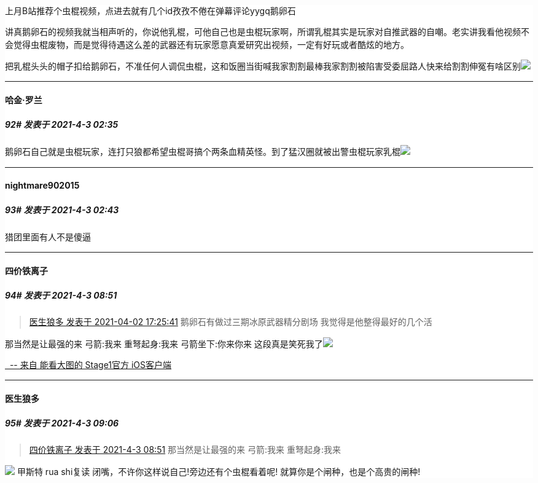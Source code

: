上月B站推荐个虫棍视频，点进去就有几个id孜孜不倦在弹幕评论yygq鹅卵石

讲真鹅卵石的视频我就当相声听的，你说他乳棍，可他自己也是虫棍玩家啊，所谓乳棍其实是玩家对自推武器的自嘲。老实讲我看他视频不会觉得虫棍废物，而是觉得待遇这么差的武器还有玩家愿意真爱研究出视频，一定有好玩或者酷炫的地方。

把乳棍头头的帽子扣给鹅卵石，不准任何人调侃虫棍，这和饭圈当街喊我家割割最棒我家割割被陷害受委屈路人快来给割割伸冤有啥区别<img src="https://static.saraba1st.com/image/smiley/face2017/163.png" referrerpolicy="no-referrer">


*****

####  哈金·罗兰  
##### 92#       发表于 2021-4-3 02:35


鹅卵石自己就是虫棍玩家，连打只狼都希望虫棍哥搞个两条血精英怪。到了猛汉圈就被出警虫棍玩家乳棍<img src="https://static.saraba1st.com/image/smiley/face2017/067.png" referrerpolicy="no-referrer">


*****

####  nightmare902015  
##### 93#       发表于 2021-4-3 02:43


猎团里面有人不是傻逼


*****

####  四价铁离子  
##### 94#       发表于 2021-4-3 08:51


<blockquote><a href="httphttps://bbs.saraba1st.com/2b/forum.php?mod=redirect&amp;goto=findpost&amp;pid=50812797&amp;ptid=1996787" target="_blank">医生狼多 发表于 2021-04-02 17:25:41</a>
鹅卵石有做过三期冰原武器精分剧场
我觉得是他整得最好的几个活</blockquote>那当然是让最强的来
弓箭:我来
重弩起身:我来
弓箭坐下:你来你来
这段真是笑死我了<img src="https://static.saraba1st.com/image/smiley/face2017/067.png" referrerpolicy="no-referrer">

[  -- 来自 能看大图的 Stage1官方 iOS客户端](https://itunes.apple.com/fi/app/saraba1st/id1221237470?mt=8)


*****

####  医生狼多  
##### 95#       发表于 2021-4-3 09:06


<blockquote><a href="httphttps://bbs.saraba1st.com/2b/forum.php?mod=redirect&amp;goto=findpost&amp;pid=50817741&amp;ptid=1996787" target="_blank">四价铁离子 发表于 2021-4-3 08:51</a>
那当然是让最强的来
弓箭:我来
重弩起身:我来</blockquote>
<img src="https://static.saraba1st.com/image/smiley/face2017/067.png" referrerpolicy="no-referrer">
甲斯特 rua shi复读
闭嘴，不许你这样说自己!旁边还有个虫棍看着呢!
就算你是个闸种，也是个高贵的闸种!
